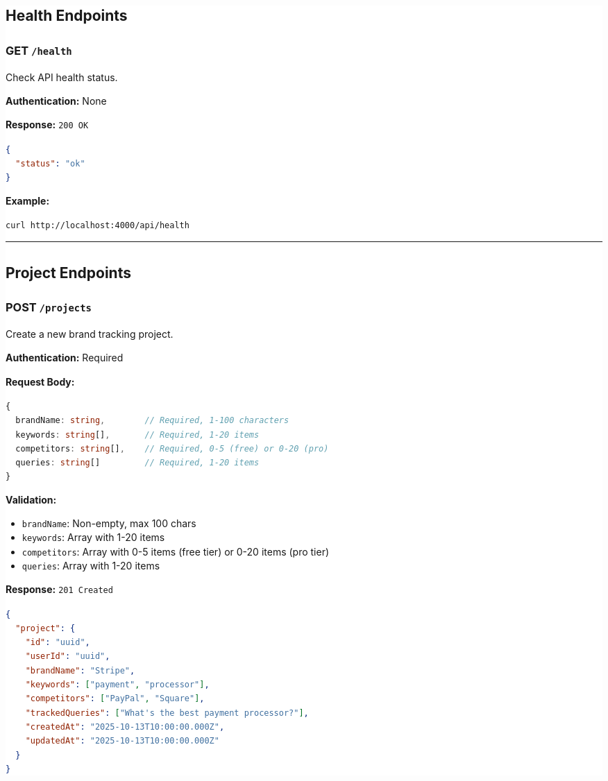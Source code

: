 ## Health Endpoints

### GET `/health`

Check API health status.

**Authentication:** None

**Response:** `200 OK`

```json
{
  "status": "ok"
}
```

**Example:**

```bash
curl http://localhost:4000/api/health
```

---

## Project Endpoints

### POST `/projects`

Create a new brand tracking project.

**Authentication:** Required

**Request Body:**

```typescript
{
  brandName: string,        // Required, 1-100 characters
  keywords: string[],       // Required, 1-20 items
  competitors: string[],    // Required, 0-5 (free) or 0-20 (pro)
  queries: string[]         // Required, 1-20 items
}
```

**Validation:**
- `brandName`: Non-empty, max 100 chars
- `keywords`: Array with 1-20 items
- `competitors`: Array with 0-5 items (free tier) or 0-20 items (pro tier)
- `queries`: Array with 1-20 items

**Response:** `201 Created`

```json
{
  "project": {
    "id": "uuid",
    "userId": "uuid",
    "brandName": "Stripe",
    "keywords": ["payment", "processor"],
    "competitors": ["PayPal", "Square"],
    "trackedQueries": ["What's the best payment processor?"],
    "createdAt": "2025-10-13T10:00:00.000Z",
    "updatedAt": "2025-10-13T10:00:00.000Z"
  }
}
```
